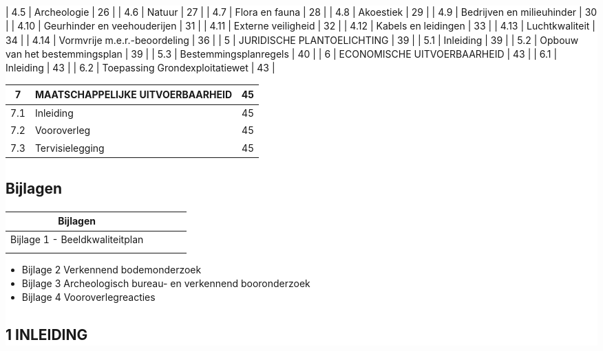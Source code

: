 | 4.5  | Archeologie                           | 26 |
| 4.6  | Natuur                                | 27 |
| 4.7  | Flora en fauna                        | 28 |
| 4.8  | Akoestiek                             | 29 |
| 4.9  | Bedrijven en milieuhinder             | 30 |
| 4.10 | Geurhinder en veehouderijen           | 31 |
| 4.11 | Externe veiligheid                    | 32 |
| 4.12 | Kabels en leidingen                   | 33 |
| 4.13 | Luchtkwaliteit                        | 34 |
| 4.14 | Vormvrije m.e.r.-beoordeling          | 36 |
| 5    | JURIDISCHE PLANTOELICHTING            | 39 |
| 5.1  | Inleiding                             | 39 |
| 5.2  | Opbouw van het bestemmingsplan        | 39 |
| 5.3  | Bestemmingsplanregels                 | 40 |
| 6    | ECONOMISCHE UITVOERBAARHEID           | 43 |
| 6.1  | Inleiding                             | 43 |
| 6.2  | Toepassing Grondexploitatiewet        | 43 |

| 7   | MAATSCHAPPELIJKE UITVOERBAARHEID | 45 |
|-----|----------------------------------|----|
| 7.1 | Inleiding                        | 45 |
| 7.2 | Vooroverleg                      | 45 |
| 7.3 | Tervisielegging                  | 45 |

## **Bijlagen**

| Bijlagen                       |  |  |  |  |
|--------------------------------|--|--|--|--|
| Bijlage 1 - Beeldkwaliteitplan |  |  |  |  |
|                                |  |  |  |  |

- Bijlage 2 Verkennend bodemonderzoek
- Bijlage 3 Archeologisch bureau- en verkennend booronderzoek
- Bijlage 4 Vooroverlegreacties

## <span id="page-8-0"></span>**1 INLEIDING**
